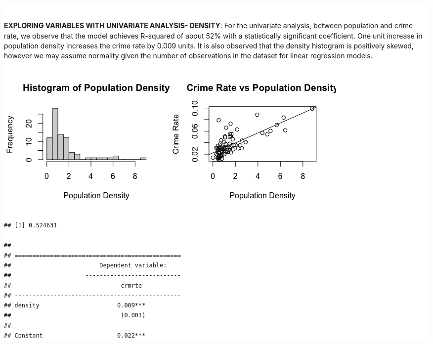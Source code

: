  

**EXPLORING VARIABLES WITH UNIVARIATE ANALYSIS- DENSITY**: For the
univariate analysis, between population and crime rate, we observe that
the model achieves R-squared of about 52% with a statistically
significant coefficient. One unit increase in population density
increases the crime rate by 0.009 units. It is also observed that the
density histogram is positively skewed, however we may assume normality
given the number of observations in the dataset for linear regression
models.

![](Lab-3-Part-1-Draft-Bhatti-Borkar-Hsia_files/figure-gfm/unnamed-chunk-6-1.png)![](Lab-3-Part-1-Draft-Bhatti-Borkar-Hsia_files/figure-gfm/unnamed-chunk-6-2.png)

    ## [1] 0.524631

    ## 
    ## ===============================================
    ##                         Dependent variable:    
    ##                     ---------------------------
    ##                               crmrte           
    ## -----------------------------------------------
    ## density                      0.009***          
    ##                               (0.001)          
    ##                                                
    ## Constant                     0.022***          